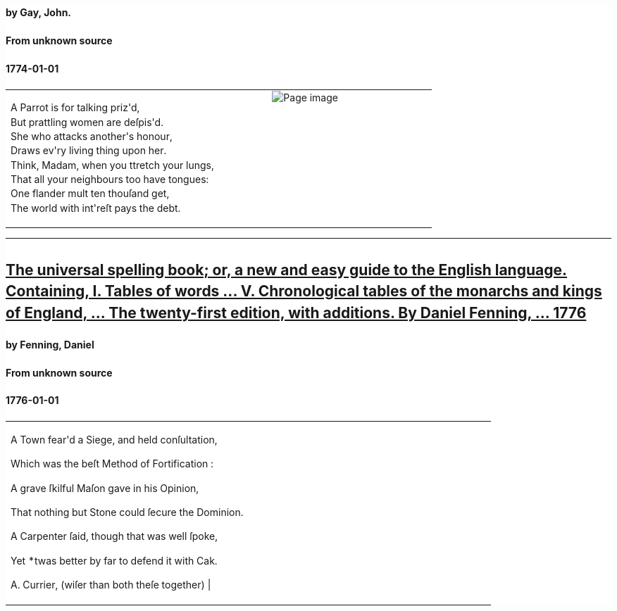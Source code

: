 #### by Gay, John.

#### From unknown source

#### 1774-01-01

<table style="width: 100%;"><tr><td style="width: 50%">

  
A Parrot is for talking priz&#x27;d,  
But prattling women are deſpis&#x27;d.  
She who attacks another&#x27;s honour,  
Draws ev&#x27;ry living thing upon her.  
Think, Madam, when you ttretch your lungs,  
That all your neighbours too have tongues:  
One flander mult ten thouſand get,  
The world with int&#x27;reſt pays the debt.
</td><td style="width: 50%; max-height: 75%; margin: auto; display: block;">
<img alt="Page image" src="https://iiif.archive.org/image/iiif/2/bim_eighteenth-century_fables-complete-editio_gay-john_1774%2Fbim_eighteenth-century_fables-complete-editio_gay-john_1774_jp2.zip%2Fbim_eighteenth-century_fables-complete-editio_gay-john_1774_jp2%2Fbim_eighteenth-century_fables-complete-editio_gay-john_1774_0060.jp2/pct:12.95829834872656,21.60633484162896,67.53428491463755,16.774402068519716/!600,600/0/default.jpg"/>
</td>
</tr></table>

---

## [The universal spelling book; or, a new and easy guide to the English language. Containing, I. Tables of words ... V. Chronological tables of the monarchs and kings of England, ... The twenty-first edition, with additions. By Daniel Fenning, ...  1776](https://archive.org/details/bim_eighteenth-century_the-universal-spelling-b_fenning-daniel_1776/page/n47/mode/1up?view=theater)

#### by Fenning, Daniel

#### From unknown source

#### 1776-01-01

<table style="width: 100%;"><tr><td style="width: 50%">

  
  
A Town fear&#x27;d a Siege, and held conſultation,  
  
Which was the beſt Method of Fortification :  
  
A grave ſkilful Maſon gave in his Opinion,  
  
That nothing but Stone could ſecure the Dominion.  
  
A Carpenter ſaid, though that was well ſpoke,  
  
Yet *twas better by far to defend it with Cak.  
  
A. Currier, (wiſer than both theſe together) |  
  